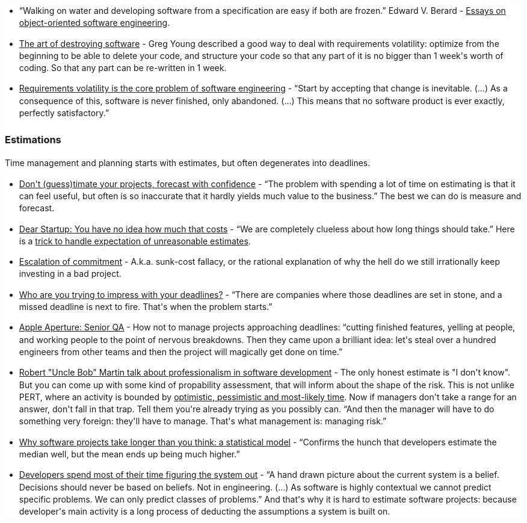 - “Walking on water and developing software from a specification are easy if both are frozen.” Edward V. Berard - [Essays on object-oriented software engineering](https://amzn.com/0132888955/?tag=kevideld-20).

- [The art of destroying software](https://vimeo.com/108441214) - Greg Young described a good way to deal with requirements volatility: optimize from the beginning to be able to delete your code, and structure your code so that any part of it is no bigger than 1 week's worth of coding. So that any part can be re-written in 1 week.

- [Requirements volatility is the core problem of software engineering](https://stackoverflow.blog/2020/02/20/requirements-volatility-is-the-core-problem-of-software-engineering/) - “Start by accepting that change is inevitable. (…) As a consequence of this, software is never finished, only abandoned. (…) This means that no software product is ever exactly, perfectly satisfactory.”

### Estimations

Time management and planning starts with estimates, but often degenerates into deadlines.

- [Don't (guess)timate your projects, forecast with confidence](https://www.reaktor.com/blog/forecasting-method/) - “The problem with spending a lot of time on estimating is that it can feel useful, but often is so inaccurate that it hardly yields much value to the business.” The best we can do is measure and forecast.

- [Dear Startup: You have no idea how much that costs](http://kyleprifogle.com/dear-startup/) - “We are completely clueless about how long things should take.” Here is a [trick to handle expectation of unreasonable estimates](https://news.ycombinator.com/item?id=21069178).

- [Escalation of commitment](https://en.wikipedia.org/wiki/Escalation_of_commitment) - A.k.a. sunk-cost fallacy, or the rational explanation of why the hell do we still irrationally keep investing in a bad project.

- [Who are you trying to impress with your deadlines?](http://jatins.gitlab.io/me/why-deadline/) - “There are companies where those deadlines are set in stone, and a missed deadline is next to fire. That's when the problem starts.”

- [Apple Aperture: Senior QA](https://techreflect.net/2019/12/10/aperture-senior-qa-2004-2005/) - How not to manage projects approaching deadlines: “cutting finished features, yelling at people, and working people to the point of nervous breakdowns. Then they came upon a brilliant idea: let's steal over a hundred engineers from other teams and then the project will magically get done on time.”

- [Robert "Uncle Bob" Martin talk about professionalism in software development](https://youtu.be/LmRl0D-RkPU?t=3202) - The only honest estimate is "I don't know". But you can come up with some kind of propability assessment, that will inform about the shape of the risk. This is not unlike PERT, where an activity is bounded by [optimistic, pessimistic and most-likely time](https://en.wikipedia.org/wiki/Program_evaluation_and_review_technique#Time). Now if managers don't take a range for an answer, don't fall in that trap. Tell them you're already trying as you possibly can. “And then the manager will have to do something very foreign: they'll have to manage. That's what management is: managing risk.”

- [Why software projects take longer than you think: a statistical model](https://erikbern.com/2019/04/15/why-software-projects-take-longer-than-you-think-a-statistical-model.html) - “Confirms the hunch that developers estimate the median well, but the mean ends up being much higher.”

- [Developers spend most of their time figuring the system out](https://lepiter.io/feenk/developers-spend-most-of-their-time-figuri-9q25taswlbzjc5rsufndeu0py/) - “A hand drawn picture about the current system is a belief. Decisions should never be based on beliefs. Not in engineering. (…) As software is highly contextual we cannot predict specific problems. We can only predict classes of problems.” And that's why it is hard to estimate software projects: because developer's main activity is a long process of deducting the assumptions a system is built on.
